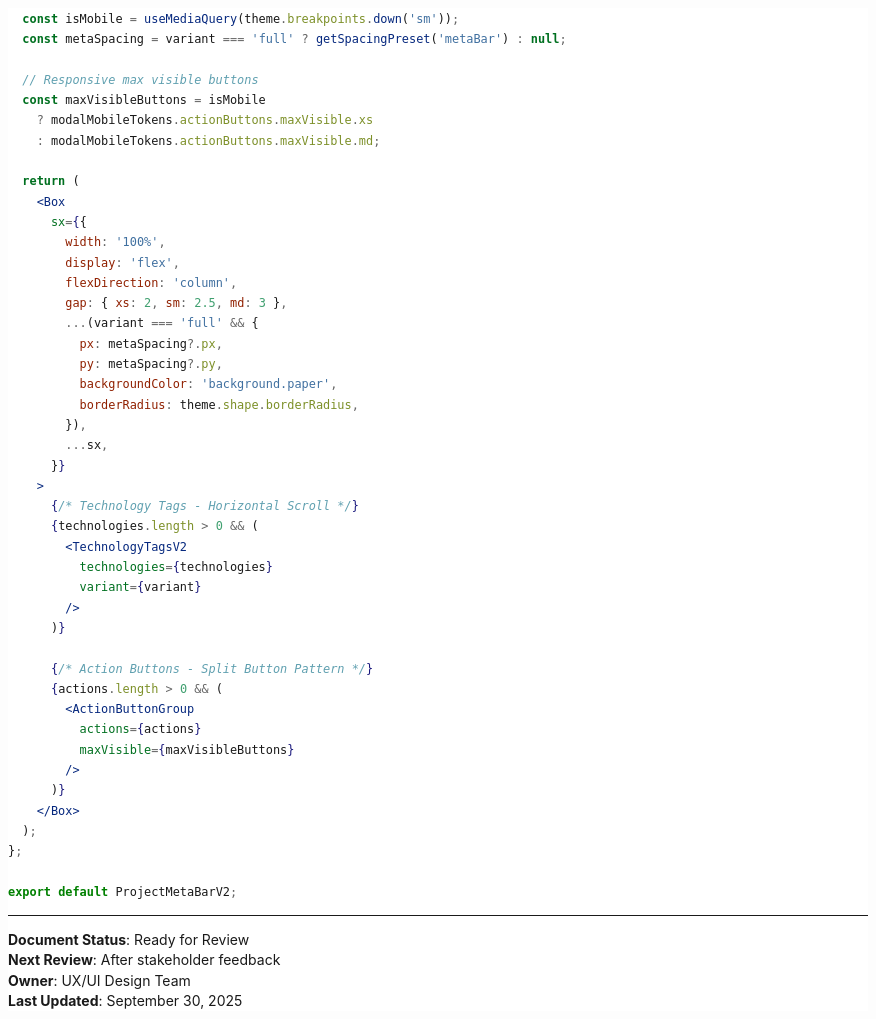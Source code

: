 ```jsx
  const isMobile = useMediaQuery(theme.breakpoints.down('sm'));
  const metaSpacing = variant === 'full' ? getSpacingPreset('metaBar') : null;

  // Responsive max visible buttons
  const maxVisibleButtons = isMobile 
    ? modalMobileTokens.actionButtons.maxVisible.xs 
    : modalMobileTokens.actionButtons.maxVisible.md;

  return (
    <Box
      sx={{
        width: '100%',
        display: 'flex',
        flexDirection: 'column',
        gap: { xs: 2, sm: 2.5, md: 3 },
        ...(variant === 'full' && {
          px: metaSpacing?.px,
          py: metaSpacing?.py,
          backgroundColor: 'background.paper',
          borderRadius: theme.shape.borderRadius,
        }),
        ...sx,
      }}
    >
      {/* Technology Tags - Horizontal Scroll */}
      {technologies.length > 0 && (
        <TechnologyTagsV2 
          technologies={technologies} 
          variant={variant}
        />
      )}

      {/* Action Buttons - Split Button Pattern */}
      {actions.length > 0 && (
        <ActionButtonGroup 
          actions={actions}
          maxVisible={maxVisibleButtons}
        />
      )}
    </Box>
  );
};

export default ProjectMetaBarV2;
```

---

**Document Status**: Ready for Review  
**Next Review**: After stakeholder feedback  
**Owner**: UX/UI Design Team  
**Last Updated**: September 30, 2025
